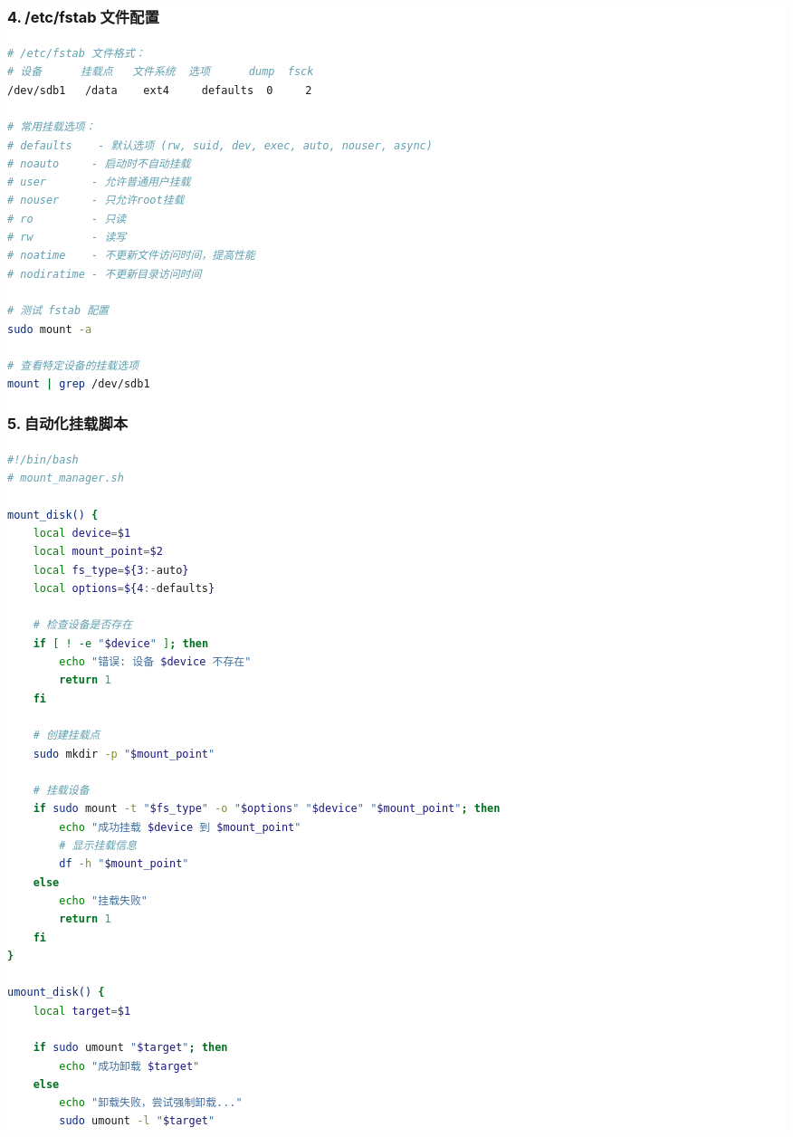 ### 4. /etc/fstab 文件配置

```bash
# /etc/fstab 文件格式：
# 设备      挂载点   文件系统  选项      dump  fsck
/dev/sdb1   /data    ext4     defaults  0     2

# 常用挂载选项：
# defaults    - 默认选项 (rw, suid, dev, exec, auto, nouser, async)
# noauto     - 启动时不自动挂载
# user       - 允许普通用户挂载
# nouser     - 只允许root挂载
# ro         - 只读
# rw         - 读写
# noatime    - 不更新文件访问时间，提高性能
# nodiratime - 不更新目录访问时间

# 测试 fstab 配置
sudo mount -a

# 查看特定设备的挂载选项
mount | grep /dev/sdb1
```

### 5. 自动化挂载脚本

```bash
#!/bin/bash
# mount_manager.sh

mount_disk() {
    local device=$1
    local mount_point=$2
    local fs_type=${3:-auto}
    local options=${4:-defaults}
    
    # 检查设备是否存在
    if [ ! -e "$device" ]; then
        echo "错误: 设备 $device 不存在"
        return 1
    fi
    
    # 创建挂载点
    sudo mkdir -p "$mount_point"
    
    # 挂载设备
    if sudo mount -t "$fs_type" -o "$options" "$device" "$mount_point"; then
        echo "成功挂载 $device 到 $mount_point"
        # 显示挂载信息
        df -h "$mount_point"
    else
        echo "挂载失败"
        return 1
    fi
}

umount_disk() {
    local target=$1
    
    if sudo umount "$target"; then
        echo "成功卸载 $target"
    else
        echo "卸载失败，尝试强制卸载..."
        sudo umount -l "$target"
```
